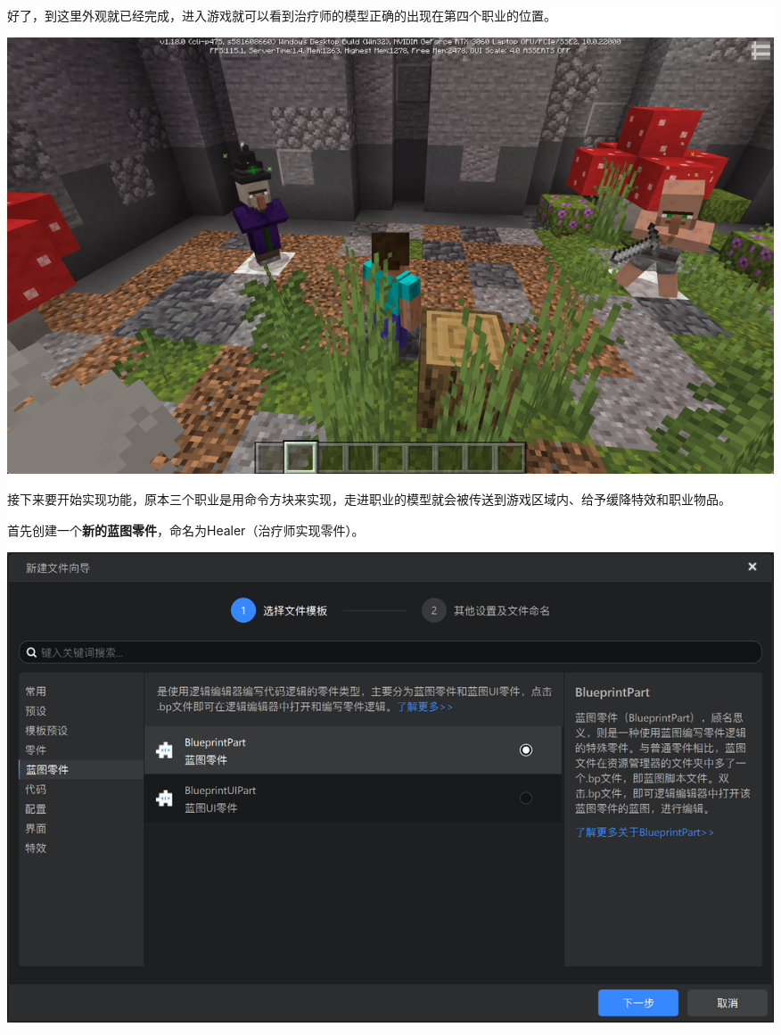 

好了，到这里外观就已经完成，进入游戏就可以看到治疗师的模型正确的出现在第四个职业的位置。

![image-20220904073627091](./image/1_15.png)



接下来要开始实现功能，原本三个职业是用命令方块来实现，走进职业的模型就会被传送到游戏区域内、给予缓降特效和职业物品。

首先创建一个**新的蓝图零件**，命名为Healer（治疗师实现零件）。

![image-20220904073627091](./image/3_0.png)
